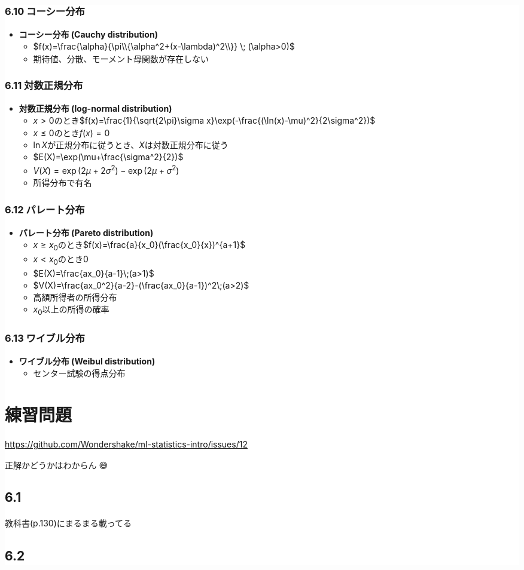 ### 6.10 コーシー分布
* **コーシー分布 (Cauchy distribution)**
    * $f(x)=\frac{\alpha}{\pi\\{\alpha^2+(x-\lambda)^2\\}} \; (\alpha>0)$
    * 期待値、分散、モーメント母関数が存在しない

### 6.11 対数正規分布
* **対数正規分布 (log-normal distribution)**
    * $x>0$のとき$f(x)=\frac{1}{\sqrt{2\pi}\sigma x}\exp(-\frac{(\ln(x)-\mu)^2}{2\sigma^2})$
    * $x\leq0$のとき$f(x)=0$
    * $\ln X$が正規分布に従うとき、$X$は対数正規分布に従う
    * $E(X)=\exp(\mu+\frac{\sigma^2}{2})$
    * $V(X)=\exp(2\mu+2\sigma^2)-\exp(2\mu+\sigma^2)$
    * 所得分布で有名

### 6.12 パレート分布
* **パレート分布 (Pareto distribution)**
    * $x\geq x_0$のとき$f(x)=\frac{a}{x_0}(\frac{x_0}{x})^{a+1}$
    * $x<x_0$のとき$0$
    * $E(X)=\frac{ax_0}{a-1}\;(a>1)$
    * $V(X)=\frac{ax_0^2}{a-2}-(\frac{ax_0}{a-1})^2\;(a>2)$
    * 高額所得者の所得分布
    * $x_0$以上の所得の確率

### 6.13 ワイブル分布
* **ワイブル分布 (Weibul distribution)**
    * センター試験の得点分布

# 練習問題
https://github.com/Wondershake/ml-statistics-intro/issues/12

正解かどうかはわからん :sweat_smile: 

## 6.1
教科書(p.130)にまるまる載ってる

## 6.2
